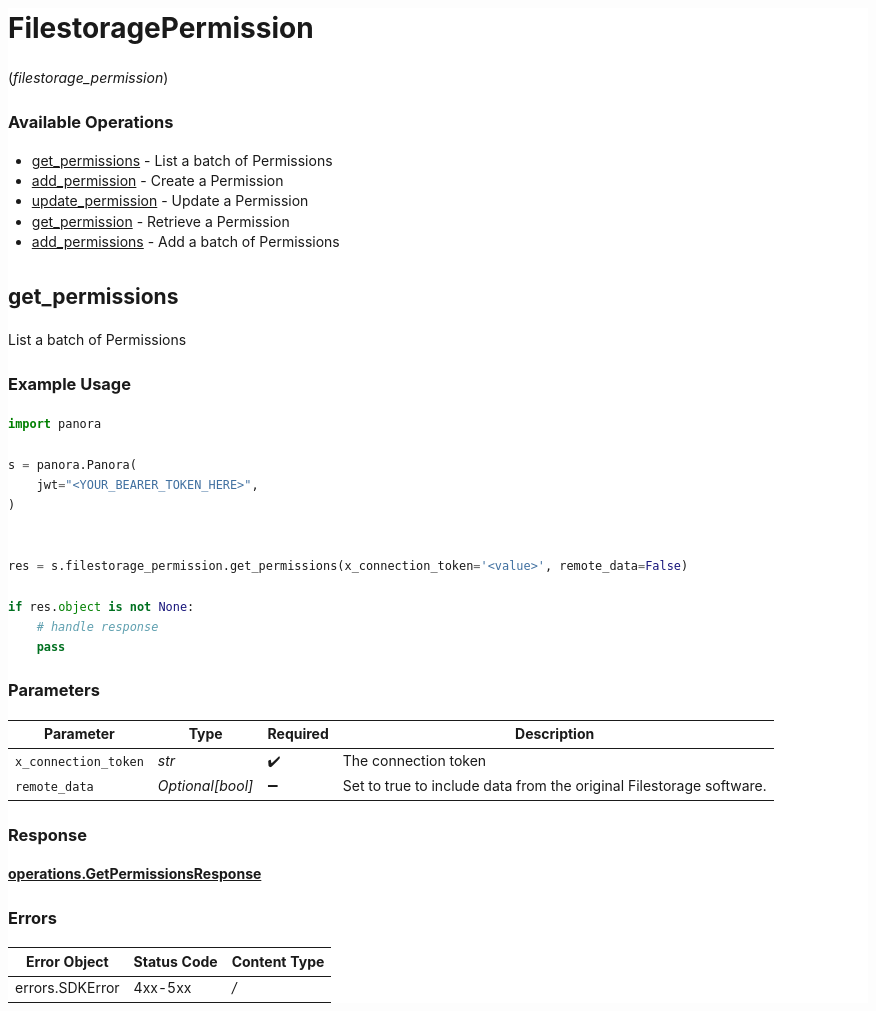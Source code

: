 # FilestoragePermission
(*filestorage_permission*)

### Available Operations

* [get_permissions](#get_permissions) - List a batch of Permissions
* [add_permission](#add_permission) - Create a Permission
* [update_permission](#update_permission) - Update a Permission
* [get_permission](#get_permission) - Retrieve a Permission
* [add_permissions](#add_permissions) - Add a batch of Permissions

## get_permissions

List a batch of Permissions

### Example Usage

```python
import panora

s = panora.Panora(
    jwt="<YOUR_BEARER_TOKEN_HERE>",
)


res = s.filestorage_permission.get_permissions(x_connection_token='<value>', remote_data=False)

if res.object is not None:
    # handle response
    pass

```

### Parameters

| Parameter                                                           | Type                                                                | Required                                                            | Description                                                         |
| ------------------------------------------------------------------- | ------------------------------------------------------------------- | ------------------------------------------------------------------- | ------------------------------------------------------------------- |
| `x_connection_token`                                                | *str*                                                               | :heavy_check_mark:                                                  | The connection token                                                |
| `remote_data`                                                       | *Optional[bool]*                                                    | :heavy_minus_sign:                                                  | Set to true to include data from the original Filestorage software. |


### Response

**[operations.GetPermissionsResponse](../../models/operations/getpermissionsresponse.md)**
### Errors

| Error Object    | Status Code     | Content Type    |
| --------------- | --------------- | --------------- |
| errors.SDKError | 4xx-5xx         | */*             |
